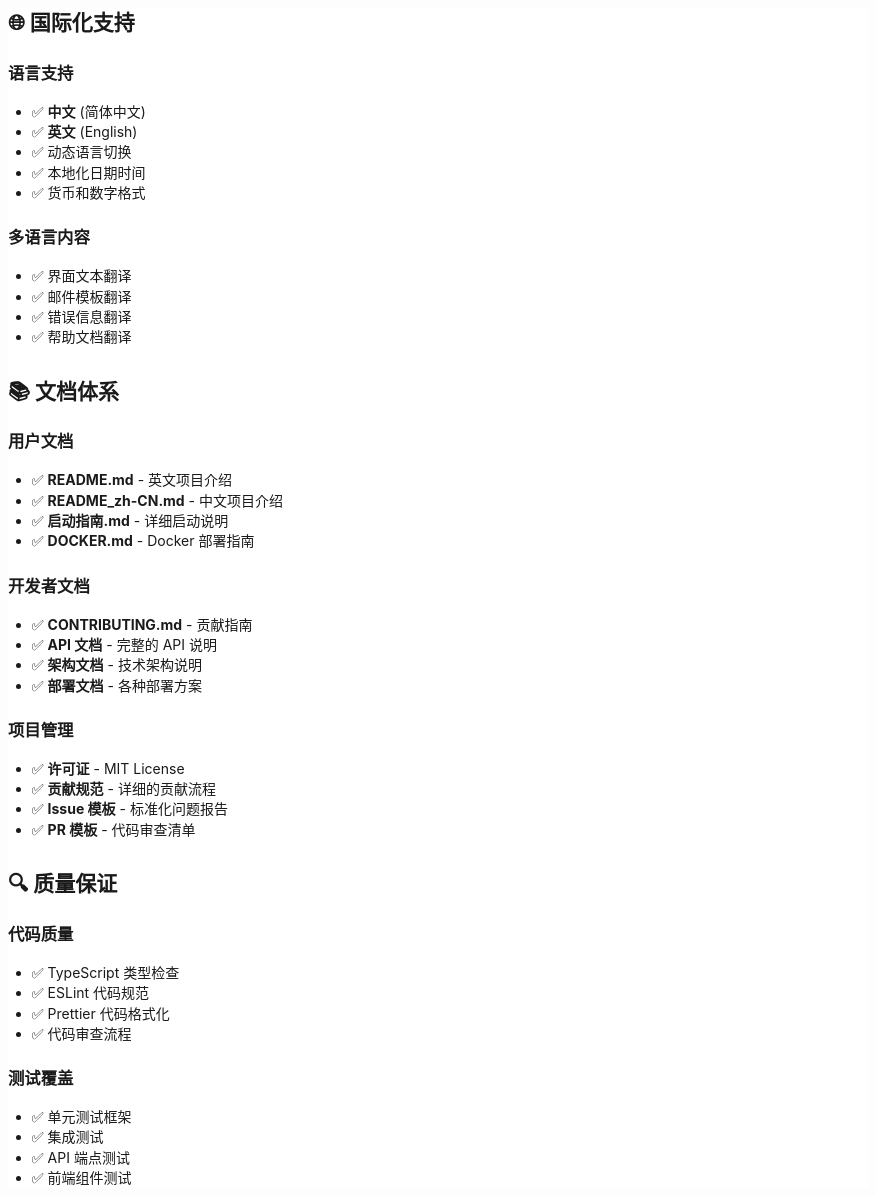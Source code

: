 ## 🌐 国际化支持

### 语言支持
- ✅ **中文** (简体中文)
- ✅ **英文** (English)
- ✅ 动态语言切换
- ✅ 本地化日期时间
- ✅ 货币和数字格式

### 多语言内容
- ✅ 界面文本翻译
- ✅ 邮件模板翻译
- ✅ 错误信息翻译
- ✅ 帮助文档翻译

## 📚 文档体系

### 用户文档
- ✅ **README.md** - 英文项目介绍
- ✅ **README_zh-CN.md** - 中文项目介绍
- ✅ **启动指南.md** - 详细启动说明
- ✅ **DOCKER.md** - Docker 部署指南

### 开发者文档
- ✅ **CONTRIBUTING.md** - 贡献指南
- ✅ **API 文档** - 完整的 API 说明
- ✅ **架构文档** - 技术架构说明
- ✅ **部署文档** - 各种部署方案

### 项目管理
- ✅ **许可证** - MIT License
- ✅ **贡献规范** - 详细的贡献流程
- ✅ **Issue 模板** - 标准化问题报告
- ✅ **PR 模板** - 代码审查清单

## 🔍 质量保证

### 代码质量
- ✅ TypeScript 类型检查
- ✅ ESLint 代码规范
- ✅ Prettier 代码格式化
- ✅ 代码审查流程

### 测试覆盖
- ✅ 单元测试框架
- ✅ 集成测试
- ✅ API 端点测试
- ✅ 前端组件测试
